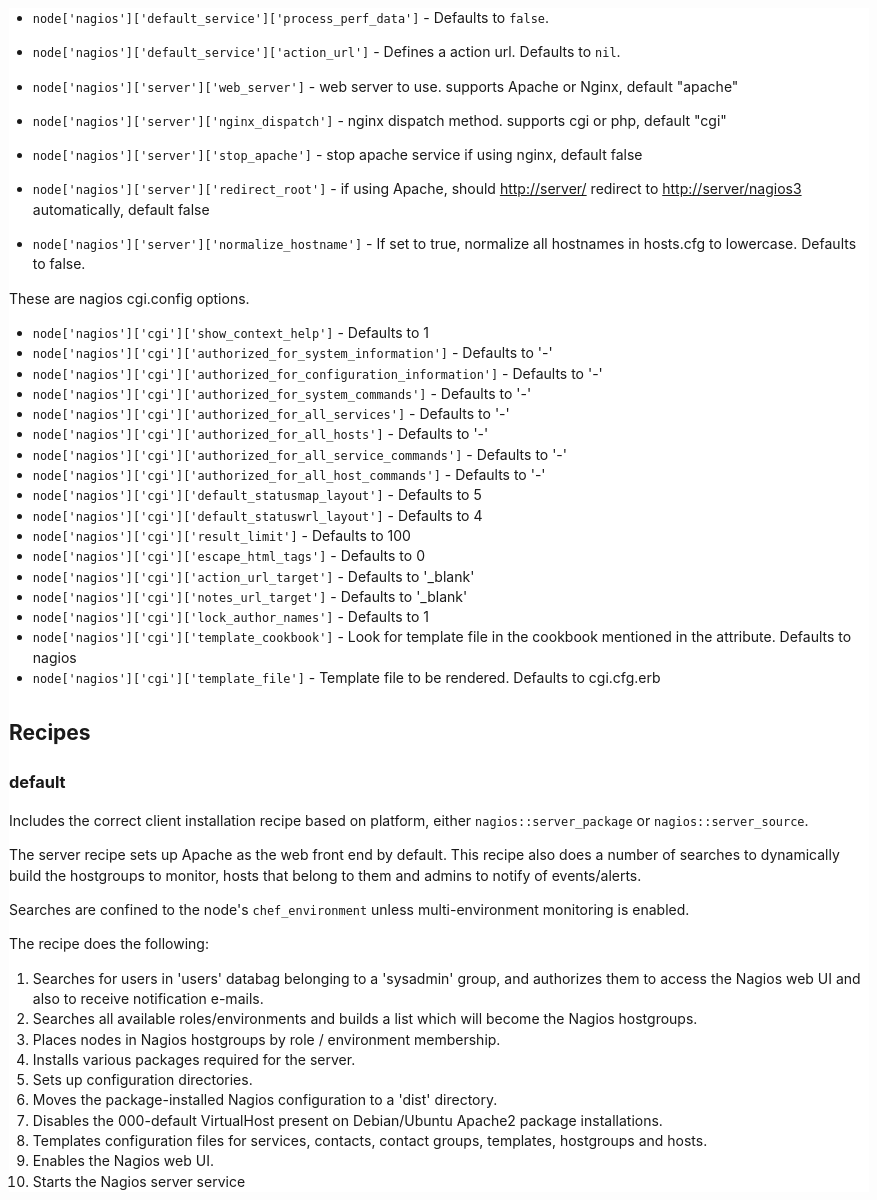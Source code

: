 - `node['nagios']['default_service']['process_perf_data']` - Defaults to `false`.
- `node['nagios']['default_service']['action_url']` - Defines a action url. Defaults to `nil`.

- `node['nagios']['server']['web_server']` - web server to use. supports Apache or Nginx, default "apache"
- `node['nagios']['server']['nginx_dispatch']` - nginx dispatch method. supports cgi or php, default "cgi"
- `node['nagios']['server']['stop_apache']` - stop apache service if using nginx, default false
- `node['nagios']['server']['redirect_root']` - if using Apache, should [http://server/](http://server/) redirect to [http://server/nagios3](http://server/nagios3) automatically, default false
- `node['nagios']['server']['normalize_hostname']` - If set to true, normalize all hostnames in hosts.cfg to lowercase. Defaults to false.

 These are nagios cgi.config options.

- `node['nagios']['cgi']['show_context_help']`                         - Defaults to 1
- `node['nagios']['cgi']['authorized_for_system_information']`         - Defaults to '-'
- `node['nagios']['cgi']['authorized_for_configuration_information']`  - Defaults to '-'
- `node['nagios']['cgi']['authorized_for_system_commands']`            - Defaults to '-'
- `node['nagios']['cgi']['authorized_for_all_services']`               - Defaults to '-'
- `node['nagios']['cgi']['authorized_for_all_hosts']`                  - Defaults to '-'
- `node['nagios']['cgi']['authorized_for_all_service_commands']`       - Defaults to '-'
- `node['nagios']['cgi']['authorized_for_all_host_commands']`          - Defaults to '-'
- `node['nagios']['cgi']['default_statusmap_layout']`                  - Defaults to 5
- `node['nagios']['cgi']['default_statuswrl_layout']`                  - Defaults to 4
- `node['nagios']['cgi']['result_limit']`                              - Defaults to 100
- `node['nagios']['cgi']['escape_html_tags']`                          - Defaults to 0
- `node['nagios']['cgi']['action_url_target']`                         - Defaults to '_blank'
- `node['nagios']['cgi']['notes_url_target']`                          - Defaults to '_blank'
- `node['nagios']['cgi']['lock_author_names']`                         - Defaults to 1
- `node['nagios']['cgi']['template_cookbook']`                         - Look for template file in the cookbook mentioned in the attribute. Defaults to nagios
- `node['nagios']['cgi']['template_file']`                             - Template file to be rendered. Defaults to cgi.cfg.erb

## Recipes

### default

Includes the correct client installation recipe based on platform, either `nagios::server_package` or `nagios::server_source`.

The server recipe sets up Apache as the web front end by default. This recipe also does a number of searches to dynamically build the hostgroups to monitor, hosts that belong to them and admins to notify of events/alerts.

Searches are confined to the node's `chef_environment` unless multi-environment monitoring is enabled.

The recipe does the following:

1. Searches for users in 'users' databag belonging to a 'sysadmin' group, and authorizes them to access the Nagios web UI and also to receive notification e-mails.
1. Searches all available roles/environments and builds a list which will become the Nagios hostgroups.
1. Places nodes in Nagios hostgroups by role / environment membership.
1. Installs various packages required for the server.
1. Sets up configuration directories.
1. Moves the package-installed Nagios configuration to a 'dist' directory.
1. Disables the 000-default VirtualHost present on Debian/Ubuntu Apache2 package installations.
1. Templates configuration files for services, contacts, contact groups, templates, hostgroups and hosts.
1. Enables the Nagios web UI.
1. Starts the Nagios server service
